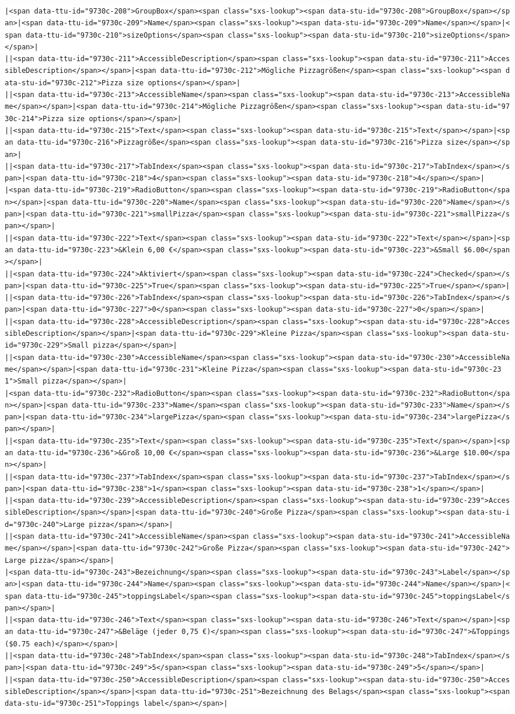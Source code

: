     |<span data-ttu-id="9730c-208">GroupBox</span><span class="sxs-lookup"><span data-stu-id="9730c-208">GroupBox</span></span>|<span data-ttu-id="9730c-209">Name</span><span class="sxs-lookup"><span data-stu-id="9730c-209">Name</span></span>|<span data-ttu-id="9730c-210">sizeOptions</span><span class="sxs-lookup"><span data-stu-id="9730c-210">sizeOptions</span></span>|  
    ||<span data-ttu-id="9730c-211">AccessibleDescription</span><span class="sxs-lookup"><span data-stu-id="9730c-211">AccessibleDescription</span></span>|<span data-ttu-id="9730c-212">Mögliche Pizzagrößen</span><span class="sxs-lookup"><span data-stu-id="9730c-212">Pizza size options</span></span>|  
    ||<span data-ttu-id="9730c-213">AccessibleName</span><span class="sxs-lookup"><span data-stu-id="9730c-213">AccessibleName</span></span>|<span data-ttu-id="9730c-214">Mögliche Pizzagrößen</span><span class="sxs-lookup"><span data-stu-id="9730c-214">Pizza size options</span></span>|  
    ||<span data-ttu-id="9730c-215">Text</span><span class="sxs-lookup"><span data-stu-id="9730c-215">Text</span></span>|<span data-ttu-id="9730c-216">Pizzagröße</span><span class="sxs-lookup"><span data-stu-id="9730c-216">Pizza size</span></span>|  
    ||<span data-ttu-id="9730c-217">TabIndex</span><span class="sxs-lookup"><span data-stu-id="9730c-217">TabIndex</span></span>|<span data-ttu-id="9730c-218">4</span><span class="sxs-lookup"><span data-stu-id="9730c-218">4</span></span>|  
    |<span data-ttu-id="9730c-219">RadioButton</span><span class="sxs-lookup"><span data-stu-id="9730c-219">RadioButton</span></span>|<span data-ttu-id="9730c-220">Name</span><span class="sxs-lookup"><span data-stu-id="9730c-220">Name</span></span>|<span data-ttu-id="9730c-221">smallPizza</span><span class="sxs-lookup"><span data-stu-id="9730c-221">smallPizza</span></span>|  
    ||<span data-ttu-id="9730c-222">Text</span><span class="sxs-lookup"><span data-stu-id="9730c-222">Text</span></span>|<span data-ttu-id="9730c-223">&Klein 6,00 €</span><span class="sxs-lookup"><span data-stu-id="9730c-223">&Small $6.00</span></span>|  
    ||<span data-ttu-id="9730c-224">Aktiviert</span><span class="sxs-lookup"><span data-stu-id="9730c-224">Checked</span></span>|<span data-ttu-id="9730c-225">True</span><span class="sxs-lookup"><span data-stu-id="9730c-225">True</span></span>|  
    ||<span data-ttu-id="9730c-226">TabIndex</span><span class="sxs-lookup"><span data-stu-id="9730c-226">TabIndex</span></span>|<span data-ttu-id="9730c-227">0</span><span class="sxs-lookup"><span data-stu-id="9730c-227">0</span></span>|  
    ||<span data-ttu-id="9730c-228">AccessibleDescription</span><span class="sxs-lookup"><span data-stu-id="9730c-228">AccessibleDescription</span></span>|<span data-ttu-id="9730c-229">Kleine Pizza</span><span class="sxs-lookup"><span data-stu-id="9730c-229">Small pizza</span></span>|  
    ||<span data-ttu-id="9730c-230">AccessibleName</span><span class="sxs-lookup"><span data-stu-id="9730c-230">AccessibleName</span></span>|<span data-ttu-id="9730c-231">Kleine Pizza</span><span class="sxs-lookup"><span data-stu-id="9730c-231">Small pizza</span></span>|  
    |<span data-ttu-id="9730c-232">RadioButton</span><span class="sxs-lookup"><span data-stu-id="9730c-232">RadioButton</span></span>|<span data-ttu-id="9730c-233">Name</span><span class="sxs-lookup"><span data-stu-id="9730c-233">Name</span></span>|<span data-ttu-id="9730c-234">largePizza</span><span class="sxs-lookup"><span data-stu-id="9730c-234">largePizza</span></span>|  
    ||<span data-ttu-id="9730c-235">Text</span><span class="sxs-lookup"><span data-stu-id="9730c-235">Text</span></span>|<span data-ttu-id="9730c-236">&Groß 10,00 €</span><span class="sxs-lookup"><span data-stu-id="9730c-236">&Large $10.00</span></span>|  
    ||<span data-ttu-id="9730c-237">TabIndex</span><span class="sxs-lookup"><span data-stu-id="9730c-237">TabIndex</span></span>|<span data-ttu-id="9730c-238">1</span><span class="sxs-lookup"><span data-stu-id="9730c-238">1</span></span>|  
    ||<span data-ttu-id="9730c-239">AccessibleDescription</span><span class="sxs-lookup"><span data-stu-id="9730c-239">AccessibleDescription</span></span>|<span data-ttu-id="9730c-240">Große Pizza</span><span class="sxs-lookup"><span data-stu-id="9730c-240">Large pizza</span></span>|  
    ||<span data-ttu-id="9730c-241">AccessibleName</span><span class="sxs-lookup"><span data-stu-id="9730c-241">AccessibleName</span></span>|<span data-ttu-id="9730c-242">Große Pizza</span><span class="sxs-lookup"><span data-stu-id="9730c-242">Large pizza</span></span>|  
    |<span data-ttu-id="9730c-243">Bezeichnung</span><span class="sxs-lookup"><span data-stu-id="9730c-243">Label</span></span>|<span data-ttu-id="9730c-244">Name</span><span class="sxs-lookup"><span data-stu-id="9730c-244">Name</span></span>|<span data-ttu-id="9730c-245">toppingsLabel</span><span class="sxs-lookup"><span data-stu-id="9730c-245">toppingsLabel</span></span>|  
    ||<span data-ttu-id="9730c-246">Text</span><span class="sxs-lookup"><span data-stu-id="9730c-246">Text</span></span>|<span data-ttu-id="9730c-247">&Beläge (jeder 0,75 €)</span><span class="sxs-lookup"><span data-stu-id="9730c-247">&Toppings ($0.75 each)</span></span>|  
    ||<span data-ttu-id="9730c-248">TabIndex</span><span class="sxs-lookup"><span data-stu-id="9730c-248">TabIndex</span></span>|<span data-ttu-id="9730c-249">5</span><span class="sxs-lookup"><span data-stu-id="9730c-249">5</span></span>|  
    ||<span data-ttu-id="9730c-250">AccessibleDescription</span><span class="sxs-lookup"><span data-stu-id="9730c-250">AccessibleDescription</span></span>|<span data-ttu-id="9730c-251">Bezeichnung des Belags</span><span class="sxs-lookup"><span data-stu-id="9730c-251">Toppings label</span></span>|  